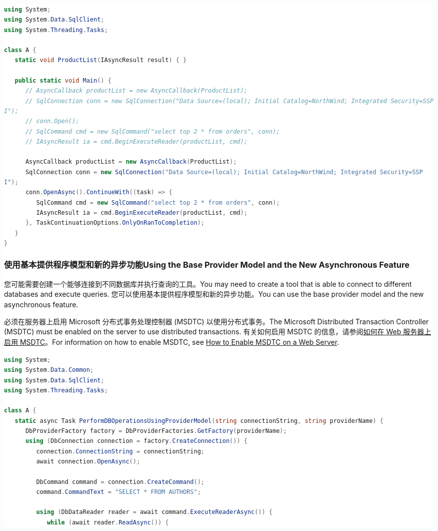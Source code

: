 ```csharp
using System;  
using System.Data.SqlClient;  
using System.Threading.Tasks;  
  
class A {  
   static void ProductList(IAsyncResult result) { }  
  
   public static void Main() {  
      // AsyncCallback productList = new AsyncCallback(ProductList);  
      // SqlConnection conn = new SqlConnection("Data Source=(local); Initial Catalog=NorthWind; Integrated Security=SSPI");  
      // conn.Open();  
      // SqlCommand cmd = new SqlCommand("select top 2 * from orders", conn);  
      // IAsyncResult ia = cmd.BeginExecuteReader(productList, cmd);  
  
      AsyncCallback productList = new AsyncCallback(ProductList);  
      SqlConnection conn = new SqlConnection("Data Source=(local); Initial Catalog=NorthWind; Integrated Security=SSPI");  
      conn.OpenAsync().ContinueWith((task) => {  
         SqlCommand cmd = new SqlCommand("select top 2 * from orders", conn);  
         IAsyncResult ia = cmd.BeginExecuteReader(productList, cmd);  
      }, TaskContinuationOptions.OnlyOnRanToCompletion);  
   }  
}  
```  
  
### <a name="using-the-base-provider-model-and-the-new-asynchronous-feature"></a><span data-ttu-id="b11d5-137">使用基本提供程序模型和新的异步功能</span><span class="sxs-lookup"><span data-stu-id="b11d5-137">Using the Base Provider Model and the New Asynchronous Feature</span></span>  
 <span data-ttu-id="b11d5-138">您可能需要创建一个能够连接到不同数据库并执行查询的工具。</span><span class="sxs-lookup"><span data-stu-id="b11d5-138">You may need to create a tool that is able to connect to different databases and execute queries.</span></span> <span data-ttu-id="b11d5-139">您可以使用基本提供程序模型和新的异步功能。</span><span class="sxs-lookup"><span data-stu-id="b11d5-139">You can use the base provider model and the new asynchronous feature.</span></span>  
  
 <span data-ttu-id="b11d5-140">必须在服务器上启用 Microsoft 分布式事务处理控制器 (MSDTC) 以使用分布式事务。</span><span class="sxs-lookup"><span data-stu-id="b11d5-140">The Microsoft Distributed Transaction Controller (MSDTC) must be enabled on the server to use distributed transactions.</span></span> <span data-ttu-id="b11d5-141">有关如何启用 MSDTC 的信息，请参阅[如何在 Web 服务器上启用 MSDTC](https://msdn.microsoft.com/library/dd327979.aspx)。</span><span class="sxs-lookup"><span data-stu-id="b11d5-141">For information on how to enable MSDTC, see [How to Enable MSDTC on a Web Server](https://msdn.microsoft.com/library/dd327979.aspx).</span></span>  
  
```csharp
using System;  
using System.Data.Common;  
using System.Data.SqlClient;  
using System.Threading.Tasks;  
  
class A {  
   static async Task PerformDBOperationsUsingProviderModel(string connectionString, string providerName) {  
      DbProviderFactory factory = DbProviderFactories.GetFactory(providerName);  
      using (DbConnection connection = factory.CreateConnection()) {  
         connection.ConnectionString = connectionString;  
         await connection.OpenAsync();  
  
         DbCommand command = connection.CreateCommand();  
         command.CommandText = "SELECT * FROM AUTHORS";  
  
         using (DbDataReader reader = await command.ExecuteReaderAsync()) {  
            while (await reader.ReadAsync()) {  
```
